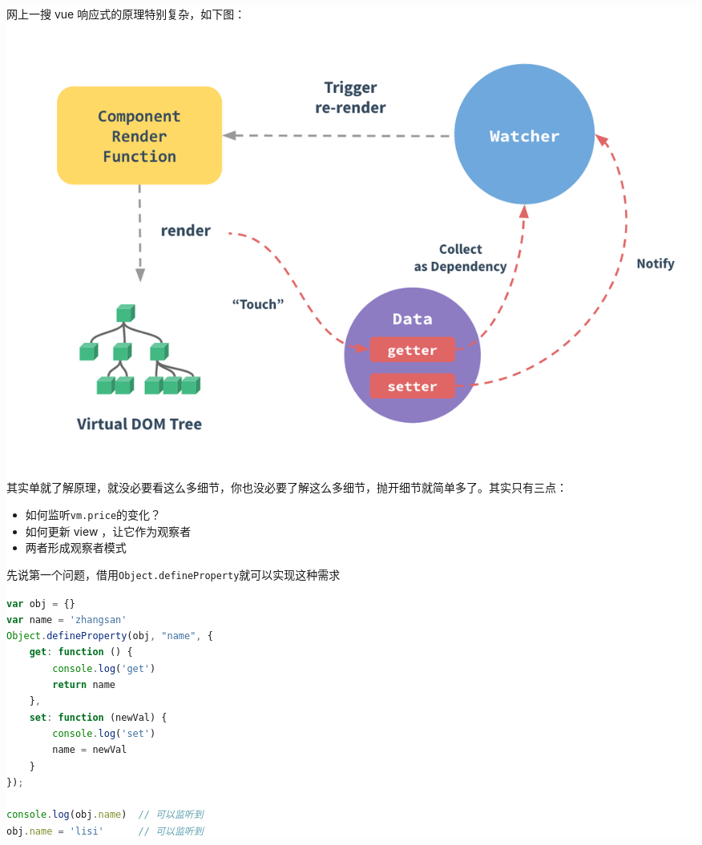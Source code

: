 网上一搜 vue 响应式的原理特别复杂，如下图：

![](./img/4.png)

其实单就了解原理，就没必要看这么多细节，你也没必要了解这么多细节，抛开细节就简单多了。其实只有三点：

- 如何监听`vm.price`的变化？
- 如何更新 view ，让它作为观察者
- 两者形成观察者模式

先说第一个问题，借用`Object.defineProperty`就可以实现这种需求

```js
var obj = {}
var name = 'zhangsan'
Object.defineProperty(obj, "name", {
    get: function () {
        console.log('get')
        return name  
    },
    set: function (newVal) {
        console.log('set')
        name = newVal
    }
});

console.log(obj.name)  // 可以监听到
obj.name = 'lisi'      // 可以监听到
```
